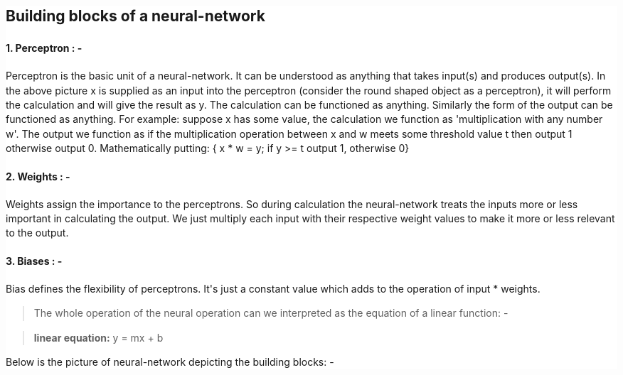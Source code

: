 ## Building blocks of a neural-network
#### 1. Perceptron  : - 
Perceptron is the basic unit of a neural-network. It can be understood as anything that takes input(s) and produces output(s). In the above picture x is supplied as an input into the perceptron (consider the round shaped object as a perceptron), it will perform the calculation and will give the result as y. The calculation can be functioned as anything. Similarly the form of the output can be functioned as anything. For example: suppose x has some value, the calculation we function as 'multiplication with any number w'. The output we function as if the multiplication operation between x and w meets some threshold value t then output 1 otherwise output 0. Mathematically putting: {  x * w = y; if y >= t output 1, otherwise 0}
#### 2. Weights  : - 
Weights assign the importance to the perceptrons. So during calculation the neural-network treats the inputs more or less important in calculating the output. We just multiply each input with their respective weight values to make it more or less relevant to the output.
#### 3. Biases  : -
Bias defines the flexibility of perceptrons. It's just a constant value which adds to the operation of input * weights.

> The whole operation of the neural operation can we interpreted as the equation of a linear function: - 

> **linear equation:** y = mx + b

Below is the picture of neural-network depicting the building blocks: - 